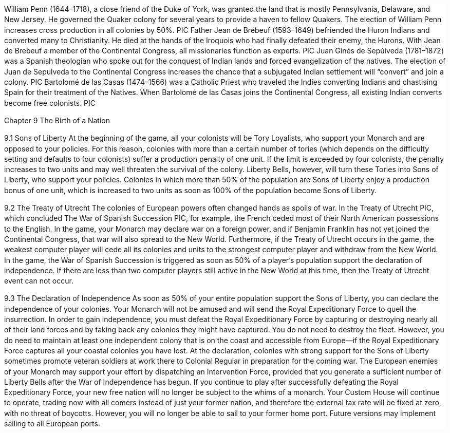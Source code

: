 William Penn (1644–1718), a close friend of the Duke of York, was granted the land that is mostly Pennsylvania, Delaware, and New Jersey. He governed the Quaker colony for several years to provide a haven to fellow Quakers. The election of William Penn increases cross production in all colonies by 50%. PIC
Father Jean de Brébeuf (1593–1649) befriended the Huron Indians and converted many to Christianity. He died at the hands of the Iroquois who had finally defeated their enemy, the Hurons. With Jean de Brebeuf a member of the Continental Congress, all missionaries function as experts. PIC
Juan Ginés de Sepúlveda (1781–1872) was a Spanish theologian who spoke out for the conquest of Indian lands and forced evangelization of the natives. The election of Juan de Sepulveda to the Continental Congress increases the chance that a subjugated Indian settlement will “convert” and join a colony. PIC
Bartolomé de las Casas (1474–1566) was a Catholic Priest who traveled the Indies converting Indians and chastising Spain for their treatment of the Natives. When Bartolomé de las Casas joins the Continental Congress, all existing Indian converts become free colonists. PIC

Chapter 9
The Birth of a Nation

9.1 Sons of Liberty
At the beginning of the game, all your colonists will be Tory Loyalists, who support your Monarch and are opposed to your policies. For this reason, colonies with more than a certain number of tories (which depends on the difficulty setting and defaults to four colonists) suffer a production penalty of one unit. If the limit is exceeded by four colonists, the penalty increases to two units and may well threaten the survival of the colony.
Liberty Bells, however, will turn these Tories into Sons of Liberty, who support your policies. Colonies in which more than 50% of the population are Sons of Liberty enjoy a production bonus of one unit, which is increased to two units as soon as 100% of the population become Sons of Liberty.

9.2 The Treaty of Utrecht
The colonies of European powers often changed hands as spoils of war. In the Treaty of Utrecht PIC, which concluded The War of Spanish Succession PIC, for example, the French ceded most of their North American possessions to the English.
In the game, your Monarch may declare war on a foreign power, and if Benjamin Franklin has not yet joined the Continental Congress, that war will also spread to the New World. Furthermore, if the Treaty of Utrecht occurs in the game, the weakest computer player will cede all its colonies and units to the strongest computer player and withdraw from the New World.
In the game, the War of Spanish Succession is triggered as soon as 50% of a player’s population support the declaration of independence. If there are less than two computer players still active in the New World at this time, then the Treaty of Utrecht event can not occur.

9.3 The Declaration of Independence
As soon as 50% of your entire population support the Sons of Liberty, you can declare the independence of your colonies. Your Monarch will not be amused and will send the Royal Expeditionary Force to quell the insurrection. In order to gain independence, you must defeat the Royal Expeditionary Force by capturing or destroying nearly all of their land forces and by taking back any colonies they might have captured. You do not need to destroy the fleet. However, you do need to maintain at least one independent colony that is on the coast and accessible from Europe—if the Royal Expeditionary Force captures all your coastal colonies you have lost.
At the declaration, colonies with strong support for the Sons of Liberty sometimes promote veteran soldiers at work there to Colonial Regular in preparation for the coming war. The European enemies of your Monarch may support your effort by dispatching an Intervention Force, provided that you generate a sufficient number of Liberty Bells after the War of Independence has begun.
If you continue to play after successfully defeating the Royal Expeditionary Force, your new free nation will no longer be subject to the whims of a monarch. Your Custom House will continue to operate, trading now with all comers instead of just your former nation, and therefore the external tax rate will be fixed at zero, with no threat of boycotts. However, you will no longer be able to sail to your former home port. Future versions may implement sailing to all European ports.
